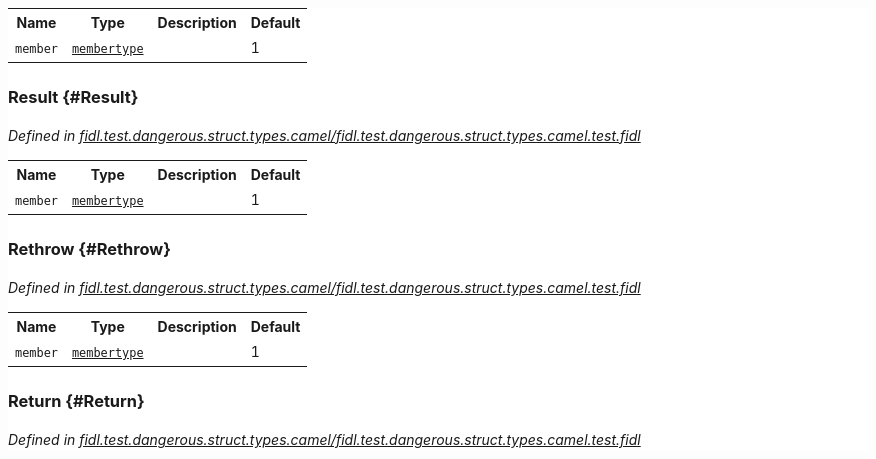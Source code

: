 



<table>
    <tr><th>Name</th><th>Type</th><th>Description</th><th>Default</th></tr><tr>
            <td><code>member</code></td>
            <td>
                <code><a class='link' href='#membertype'>membertype</a></code>
            </td>
            <td></td>
            <td>1</td>
        </tr>
</table>

### Result {#Result}
*Defined in [fidl.test.dangerous.struct.types.camel/fidl.test.dangerous.struct.types.camel.test.fidl](https://fuchsia.googlesource.com/fuchsia/+/master/garnet/tests/fidl-dangerous-identifiers/fidl/fidl.test.dangerous.struct.types.camel.test.fidl#596)*





<table>
    <tr><th>Name</th><th>Type</th><th>Description</th><th>Default</th></tr><tr>
            <td><code>member</code></td>
            <td>
                <code><a class='link' href='#membertype'>membertype</a></code>
            </td>
            <td></td>
            <td>1</td>
        </tr>
</table>

### Rethrow {#Rethrow}
*Defined in [fidl.test.dangerous.struct.types.camel/fidl.test.dangerous.struct.types.camel.test.fidl](https://fuchsia.googlesource.com/fuchsia/+/master/garnet/tests/fidl-dangerous-identifiers/fidl/fidl.test.dangerous.struct.types.camel.test.fidl#600)*





<table>
    <tr><th>Name</th><th>Type</th><th>Description</th><th>Default</th></tr><tr>
            <td><code>member</code></td>
            <td>
                <code><a class='link' href='#membertype'>membertype</a></code>
            </td>
            <td></td>
            <td>1</td>
        </tr>
</table>

### Return {#Return}
*Defined in [fidl.test.dangerous.struct.types.camel/fidl.test.dangerous.struct.types.camel.test.fidl](https://fuchsia.googlesource.com/fuchsia/+/master/garnet/tests/fidl-dangerous-identifiers/fidl/fidl.test.dangerous.struct.types.camel.test.fidl#604)*
